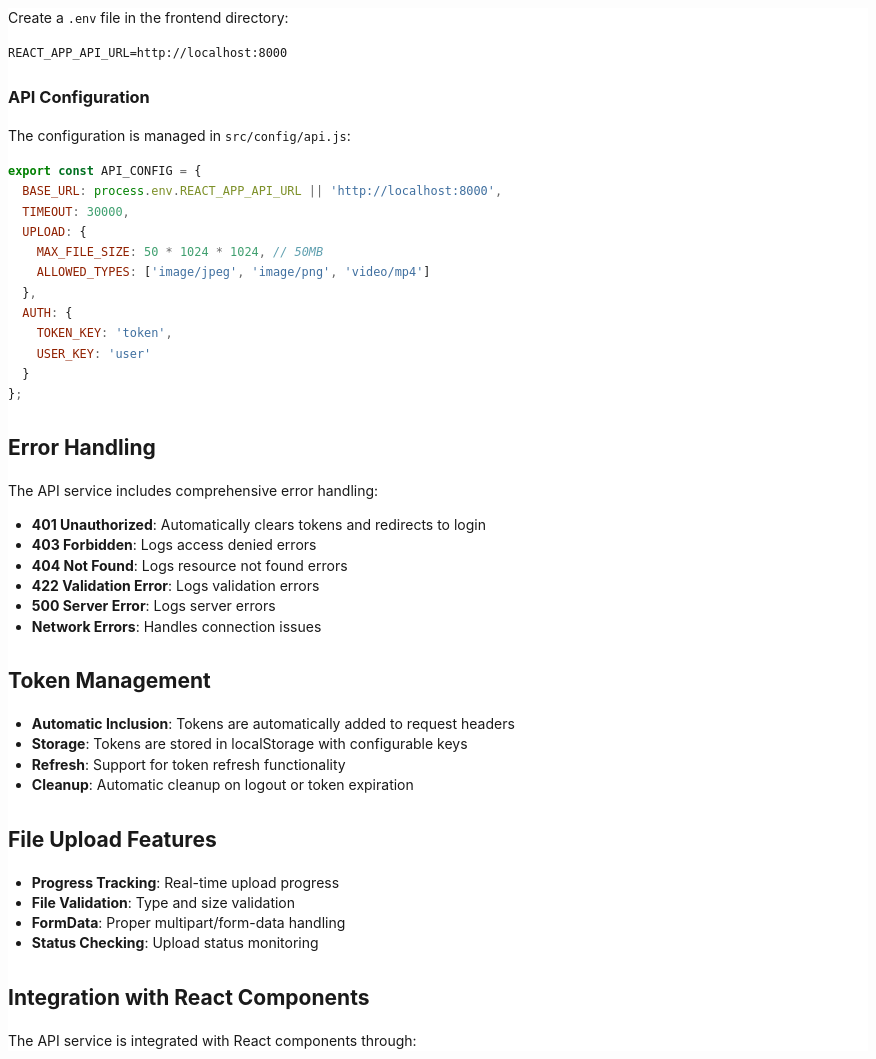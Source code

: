 Create a `.env` file in the frontend directory:

```env
REACT_APP_API_URL=http://localhost:8000
```

### API Configuration

The configuration is managed in `src/config/api.js`:

```javascript
export const API_CONFIG = {
  BASE_URL: process.env.REACT_APP_API_URL || 'http://localhost:8000',
  TIMEOUT: 30000,
  UPLOAD: {
    MAX_FILE_SIZE: 50 * 1024 * 1024, // 50MB
    ALLOWED_TYPES: ['image/jpeg', 'image/png', 'video/mp4']
  },
  AUTH: {
    TOKEN_KEY: 'token',
    USER_KEY: 'user'
  }
};
```

## Error Handling

The API service includes comprehensive error handling:

- **401 Unauthorized**: Automatically clears tokens and redirects to login
- **403 Forbidden**: Logs access denied errors
- **404 Not Found**: Logs resource not found errors
- **422 Validation Error**: Logs validation errors
- **500 Server Error**: Logs server errors
- **Network Errors**: Handles connection issues

## Token Management

- **Automatic Inclusion**: Tokens are automatically added to request headers
- **Storage**: Tokens are stored in localStorage with configurable keys
- **Refresh**: Support for token refresh functionality
- **Cleanup**: Automatic cleanup on logout or token expiration

## File Upload Features

- **Progress Tracking**: Real-time upload progress
- **File Validation**: Type and size validation
- **FormData**: Proper multipart/form-data handling
- **Status Checking**: Upload status monitoring

## Integration with React Components

The API service is integrated with React components through:
